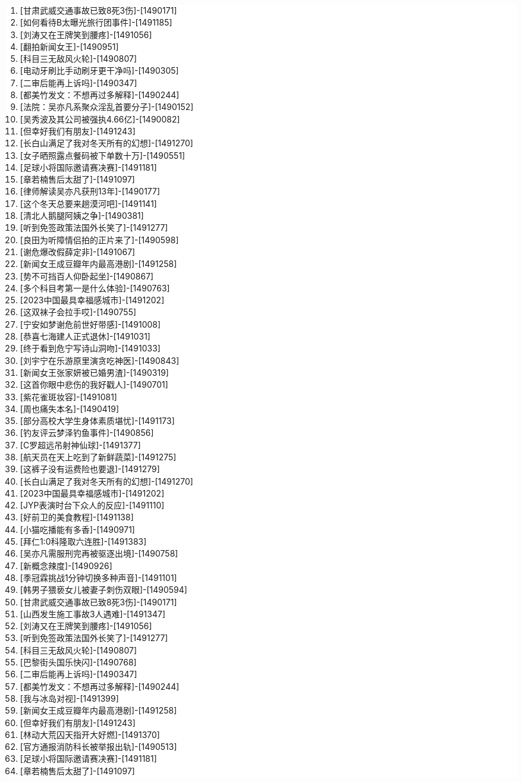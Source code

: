 1. [甘肃武威交通事故已致8死3伤]-[1490171]
1. [如何看待B太曝光旅行团事件]-[1491185]
1. [刘涛又在王牌笑到腰疼]-[1491056]
1. [翻拍新闻女王]-[1490951]
1. [科目三无敌风火轮]-[1490807]
1. [电动牙刷比手动刷牙更干净吗]-[1490305]
1. [二审后能再上诉吗]-[1490347]
1. [都美竹发文：不想再过多解释]-[1490244]
1. [法院：吴亦凡系聚众淫乱首要分子]-[1490152]
1. [吴秀波及其公司被强执4.66亿]-[1490082]
1. [但幸好我们有朋友]-[1491243]
1. [长白山满足了我对冬天所有的幻想]-[1491270]
1. [女子晒照露点餐码被下单数十万]-[1490551]
1. [足球小将国际邀请赛决赛]-[1491181]
1. [章若楠售后太甜了]-[1491097]
1. [律师解读吴亦凡获刑13年]-[1490177]
1. [这个冬天总要来趟漠河吧]-[1491141]
1. [清北人鹅腿阿姨之争]-[1490381]
1. [听到免签政策法国外长笑了]-[1491277]
1. [良田为听障情侣拍的正片来了]-[1490598]
1. [谢危爆改假薛定非]-[1491067]
1. [新闻女王成豆瓣年内最高港剧]-[1491258]
1. [势不可挡百人仰卧起坐]-[1490867]
1. [多个科目考第一是什么体验]-[1490763]
1. [2023中国最具幸福感城市]-[1491202]
1. [这双袜子会拉手哎]-[1490755]
1. [宁安如梦谢危前世好带感]-[1491008]
1. [恭喜七海建人正式退休]-[1491031]
1. [终于看到危宁写诗山洞吻]-[1491033]
1. [刘宇宁在乐游原里演贪吃神医]-[1490843]
1. [新闻女王张家妍被已婚男渣]-[1490319]
1. [这首你眼中悲伤的我好戳人]-[1490701]
1. [紫花雀斑妆容]-[1491081]
1. [周也痛失本名]-[1490419]
1. [部分高校大学生身体素质堪忧]-[1491173]
1. [钓友评云梦泽钓鱼事件]-[1490856]
1. [C罗超远吊射神仙球]-[1491377]
1. [航天员在天上吃到了新鲜蔬菜]-[1491275]
1. [这裤子没有运费险也要退]-[1491279]
1. [长白山满足了我对冬天所有的幻想]-[1491270]
1. [2023中国最具幸福感城市]-[1491202]
1. [JYP表演时台下众人的反应]-[1491110]
1. [好前卫的美食教程]-[1491138]
1. [小猫吃播能有多香]-[1490971]
1. [拜仁1:0科隆取六连胜]-[1491383]
1. [吴亦凡需服刑完再被驱逐出境]-[1490758]
1. [新概念辣度]-[1490926]
1. [季冠霖挑战1分钟切换多种声音]-[1491101]
1. [韩男子猥亵女儿被妻子刺伤双眼]-[1490594]
1. [甘肃武威交通事故已致8死3伤]-[1490171]
1. [山西发生施工事故3人遇难]-[1491347]
1. [刘涛又在王牌笑到腰疼]-[1491056]
1. [听到免签政策法国外长笑了]-[1491277]
1. [科目三无敌风火轮]-[1490807]
1. [巴黎街头国乐快闪]-[1490768]
1. [二审后能再上诉吗]-[1490347]
1. [都美竹发文：不想再过多解释]-[1490244]
1. [我与冰岛对视]-[1491399]
1. [新闻女王成豆瓣年内最高港剧]-[1491258]
1. [但幸好我们有朋友]-[1491243]
1. [林动大荒囚天指开大好燃]-[1491370]
1. [官方通报消防科长被举报出轨]-[1490513]
1. [足球小将国际邀请赛决赛]-[1491181]
1. [章若楠售后太甜了]-[1491097]